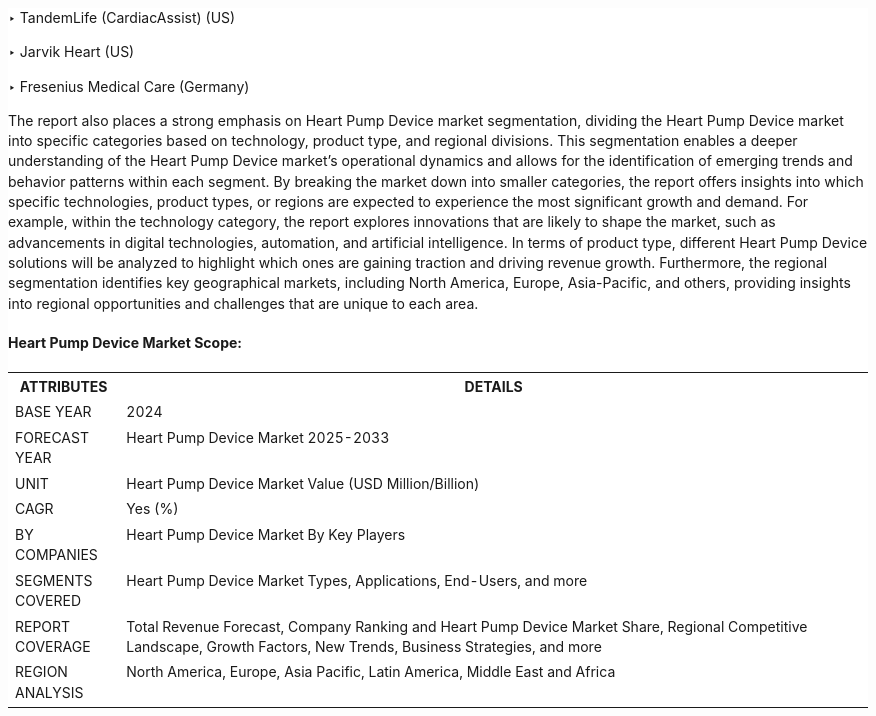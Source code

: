 ‣ TandemLife (CardiacAssist) (US)

‣ Jarvik Heart (US)

‣ Fresenius Medical Care (Germany)

The report also places a strong emphasis on Heart Pump Device market segmentation, dividing the Heart Pump Device market into specific categories based on technology, product type, and regional divisions. This segmentation enables a deeper understanding of the Heart Pump Device market’s operational dynamics and allows for the identification of emerging trends and behavior patterns within each segment. By breaking the market down into smaller categories, the report offers insights into which specific technologies, product types, or regions are expected to experience the most significant growth and demand. For example, within the technology category, the report explores innovations that are likely to shape the market, such as advancements in digital technologies, automation, and artificial intelligence. In terms of product type, different Heart Pump Device solutions will be analyzed to highlight which ones are gaining traction and driving revenue growth. Furthermore, the regional segmentation identifies key geographical markets, including North America, Europe, Asia-Pacific, and others, providing insights into regional opportunities and challenges that are unique to each area.

<h4>Heart Pump Device Market Scope:</h4>
<table>
<tr>
<th>ATTRIBUTES</th>
<th>DETAILS</th>
</tr>
<tr>
<td>BASE YEAR</td>
<td>2024</td>
</tr>
<tr>
<td>FORECAST YEAR</td>
<td>Heart Pump Device Market 2025-2033</td>
</tr>
<tr>
<td>UNIT</td>
<td>Heart Pump Device Market Value (USD Million/Billion)</td>
<tr>
<td>CAGR</td>
<td>Yes (%)</td>
</tr>
</tr>
<tr>
<td>BY COMPANIES</td>
<td>Heart Pump Device Market By Key Players</td>
</tr>
<tr>
<td>SEGMENTS COVERED</td>
<td>Heart Pump Device Market Types, Applications, End-Users, and more</td>
</tr>
<tr>
<td>REPORT COVERAGE</td>
<td>Total Revenue Forecast, Company Ranking and Heart Pump Device Market Share, Regional Competitive Landscape, Growth Factors, New Trends, Business Strategies, and more</td>
</tr>
<tr>
<td>REGION ANALYSIS</td>
<td>North America, Europe, Asia Pacific, Latin America, Middle East and Africa</td>
</tr>
</table>
